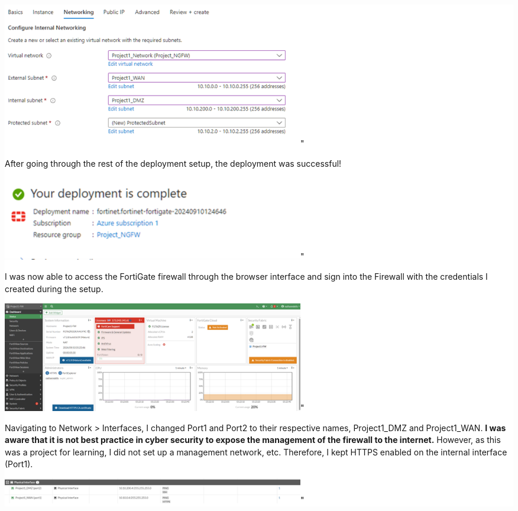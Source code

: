 <img src='/images/Project2/Picture6.png' width=500>"

After going through the rest of the deployment setup, the deployment was successful!

<img src='/images/Project2/Picture7.png' width=500>"

I was now able to access the FortiGate firewall through the browser interface and sign into the Firewall with the credentials I created during the setup.

<img src='/images/Project2/Picture8.png' width=500>"

Navigating to Network > Interfaces, I changed Port1 and Port2 to their respective names, Project1_DMZ and Project1_WAN. **I was aware that it is not best practice in cyber security to expose the management of the firewall to the internet.** However, as this was a project for learning, I did not set up a management network, etc. Therefore, I kept HTTPS enabled on the internal interface (Port1).

<img src='/images/Project2/Picture9.png' width=500>"
